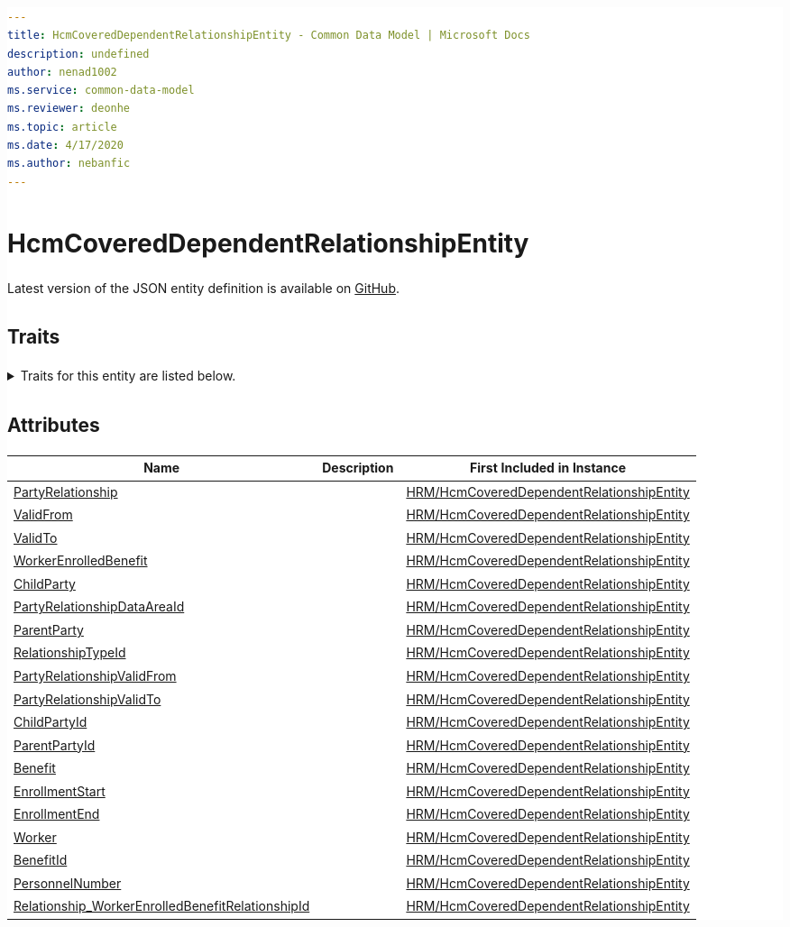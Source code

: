 ```yaml
---
title: HcmCoveredDependentRelationshipEntity - Common Data Model | Microsoft Docs
description: undefined
author: nenad1002
ms.service: common-data-model
ms.reviewer: deonhe
ms.topic: article
ms.date: 4/17/2020
ms.author: nebanfic
---
```


# HcmCoveredDependentRelationshipEntity

  
 Latest version of the JSON entity definition is available on <a href="https://github.com/Microsoft/CDM/tree/master/schemaDocuments/core/erp/Entities/HumanResources/HRM/HcmCoveredDependentRelationshipEntity.cdm.json" target="_blank">GitHub</a>.  

## Traits

<details><summary>Traits for this entity are listed below.  
</summary></details>

## Attributes

|Name|Description|First Included in Instance|
|---|---|---|
|[PartyRelationship](#PartyRelationship)||<a href="HcmCoveredDependentRelationshipEntity.md" target="_blank">HRM/HcmCoveredDependentRelationshipEntity</a>|
|[ValidFrom](#ValidFrom)||<a href="HcmCoveredDependentRelationshipEntity.md" target="_blank">HRM/HcmCoveredDependentRelationshipEntity</a>|
|[ValidTo](#ValidTo)||<a href="HcmCoveredDependentRelationshipEntity.md" target="_blank">HRM/HcmCoveredDependentRelationshipEntity</a>|
|[WorkerEnrolledBenefit](#WorkerEnrolledBenefit)||<a href="HcmCoveredDependentRelationshipEntity.md" target="_blank">HRM/HcmCoveredDependentRelationshipEntity</a>|
|[ChildParty](#ChildParty)||<a href="HcmCoveredDependentRelationshipEntity.md" target="_blank">HRM/HcmCoveredDependentRelationshipEntity</a>|
|[PartyRelationshipDataAreaId](#PartyRelationshipDataAreaId)||<a href="HcmCoveredDependentRelationshipEntity.md" target="_blank">HRM/HcmCoveredDependentRelationshipEntity</a>|
|[ParentParty](#ParentParty)||<a href="HcmCoveredDependentRelationshipEntity.md" target="_blank">HRM/HcmCoveredDependentRelationshipEntity</a>|
|[RelationshipTypeId](#RelationshipTypeId)||<a href="HcmCoveredDependentRelationshipEntity.md" target="_blank">HRM/HcmCoveredDependentRelationshipEntity</a>|
|[PartyRelationshipValidFrom](#PartyRelationshipValidFrom)||<a href="HcmCoveredDependentRelationshipEntity.md" target="_blank">HRM/HcmCoveredDependentRelationshipEntity</a>|
|[PartyRelationshipValidTo](#PartyRelationshipValidTo)||<a href="HcmCoveredDependentRelationshipEntity.md" target="_blank">HRM/HcmCoveredDependentRelationshipEntity</a>|
|[ChildPartyId](#ChildPartyId)||<a href="HcmCoveredDependentRelationshipEntity.md" target="_blank">HRM/HcmCoveredDependentRelationshipEntity</a>|
|[ParentPartyId](#ParentPartyId)||<a href="HcmCoveredDependentRelationshipEntity.md" target="_blank">HRM/HcmCoveredDependentRelationshipEntity</a>|
|[Benefit](#Benefit)||<a href="HcmCoveredDependentRelationshipEntity.md" target="_blank">HRM/HcmCoveredDependentRelationshipEntity</a>|
|[EnrollmentStart](#EnrollmentStart)||<a href="HcmCoveredDependentRelationshipEntity.md" target="_blank">HRM/HcmCoveredDependentRelationshipEntity</a>|
|[EnrollmentEnd](#EnrollmentEnd)||<a href="HcmCoveredDependentRelationshipEntity.md" target="_blank">HRM/HcmCoveredDependentRelationshipEntity</a>|
|[Worker](#Worker)||<a href="HcmCoveredDependentRelationshipEntity.md" target="_blank">HRM/HcmCoveredDependentRelationshipEntity</a>|
|[BenefitId](#BenefitId)||<a href="HcmCoveredDependentRelationshipEntity.md" target="_blank">HRM/HcmCoveredDependentRelationshipEntity</a>|
|[PersonnelNumber](#PersonnelNumber)||<a href="HcmCoveredDependentRelationshipEntity.md" target="_blank">HRM/HcmCoveredDependentRelationshipEntity</a>|
|[Relationship_WorkerEnrolledBenefitRelationshipId](#Relationship_WorkerEnrolledBenefitRelationshipId)||<a href="HcmCoveredDependentRelationshipEntity.md" target="_blank">HRM/HcmCoveredDependentRelationshipEntity</a>|
